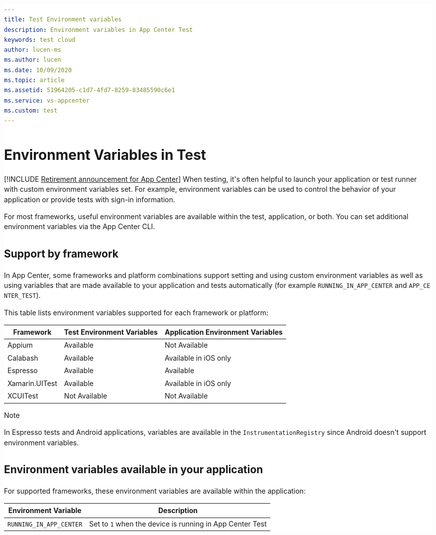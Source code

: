 ```yaml
---
title: Test Environment variables
description: Environment variables in App Center Test
keywords: test cloud
author: lucen-ms
ms.author: lucen
ms.date: 10/09/2020
ms.topic: article
ms.assetid: 51964205-c1d7-4fd7-8259-83485590c6e1
ms.service: vs-appcenter
ms.custom: test
---
```


# Environment Variables in Test
[!INCLUDE [Retirement announcement for App Center](../includes/retirement.md)]
When testing, it's often helpful to launch your application or test runner with custom environment variables set. For example, environment variables can be used to control the behavior of your application or provide tests with sign-in information.

For most frameworks, useful environment variables are available within the test, application, or both. You can set additional environment variables via the App Center CLI.

## Support by framework
In App Center, some frameworks and platform combinations support setting and using custom environment variables as well as using variables that are made available to your application and tests automatically (for example `RUNNING_IN_APP_CENTER` and `APP_CENTER_TEST`). 

This table lists environment variables supported for each framework or platform:

| Framework | Test Environment Variables | Application Environment Variables |
| --------- | ---------------------------| ----------------------------------|
| Appium | Available | Not Available |
| Calabash | Available | Available in iOS only |
| Espresso | Available | Available |
| Xamarin.UITest | Available | Available in iOS only |
| XCUITest | Not Available | Not Available |

> [!NOTE]
> In Espresso tests and Android applications, variables are available in the `InstrumentationRegistry` since Android doesn't support environment variables.

## Environment variables available in your application

For supported frameworks, these environment variables are available within the application:

| Environment Variable    | Description |
| ----------------------- | ----------- |
| `RUNNING_IN_APP_CENTER` | Set to `1` when the device is running in App Center Test
